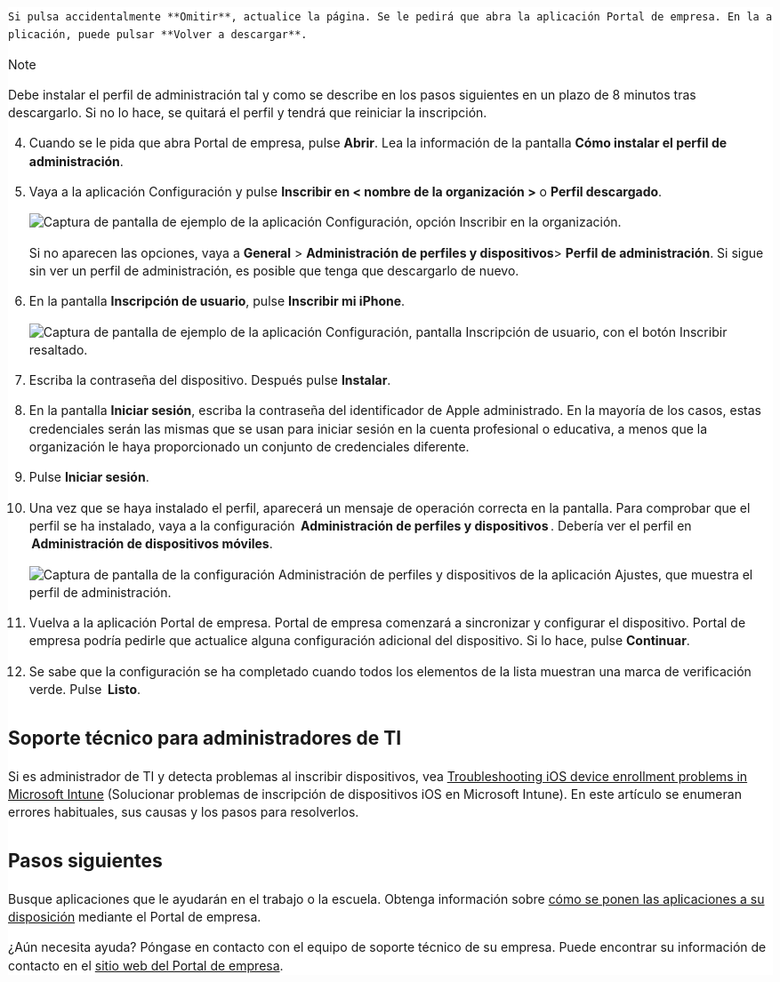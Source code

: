     Si pulsa accidentalmente **Omitir**, actualice la página. Se le pedirá que abra la aplicación Portal de empresa. En la aplicación, puede pulsar **Volver a descargar**.

  > [!NOTE]
  > Debe instalar el perfil de administración tal y como se describe en los pasos siguientes en un plazo de 8 minutos tras descargarlo. Si no lo hace, se quitará el perfil y tendrá que reiniciar la inscripción.  

4. Cuando se le pida que abra Portal de empresa, pulse **Abrir**. Lea la información de la pantalla **Cómo instalar el perfil de administración**. 

5. Vaya a la aplicación Configuración y pulse **Inscribir en < nombre de la organización >** o **Perfil descargado**.  

    ![Captura de pantalla de ejemplo de la aplicación Configuración, opción Inscribir en la organización.](./media/enroll-in-organization-ios-1909.PNG)  

   Si no aparecen las opciones, vaya a **General** > **Administración de perfiles y dispositivos**> **Perfil de administración**. Si sigue sin ver un perfil de administración, es posible que tenga que descargarlo de nuevo.   


6. En la pantalla **Inscripción de usuario**, pulse **Inscribir mi iPhone**.  

    ![Captura de pantalla de ejemplo de la aplicación Configuración, pantalla Inscripción de usuario, con el botón Inscribir resaltado.](./media/user-enrollment-information-1909.PNG)  

7. Escriba la contraseña del dispositivo. Después pulse **Instalar**.  

8. En la pantalla **Iniciar sesión**, escriba la contraseña del identificador de Apple administrado. En la mayoría de los casos, estas credenciales serán las mismas que se usan para iniciar sesión en la cuenta profesional o educativa, a menos que la organización le haya proporcionado un conjunto de credenciales diferente. 
9. Pulse **Iniciar sesión**.  
10. Una vez que se haya instalado el perfil, aparecerá un mensaje de operación correcta en la pantalla. Para comprobar que el perfil se ha instalado, vaya a la configuración  **Administración de perfiles y dispositivos** . Debería ver el perfil en  **Administración de dispositivos móviles**.  

    ![Captura de pantalla de la configuración Administración de perfiles y dispositivos de la aplicación Ajustes, que muestra el perfil de administración.](./media/ios-12-cp-enroll-1904.PNG)  

11. Vuelva a la aplicación Portal de empresa. Portal de empresa comenzará a sincronizar y configurar el dispositivo. Portal de empresa podría pedirle que actualice alguna configuración adicional del dispositivo. Si lo hace, pulse **Continuar**.    

12. Se sabe que la configuración se ha completado cuando todos los elementos de la lista muestran una marca de verificación verde. Pulse  **Listo**.  

## <a name="it-administrator-support"></a>Soporte técnico para administradores de TI  
Si es administrador de TI y detecta problemas al inscribir dispositivos, vea [Troubleshooting iOS device enrollment problems in Microsoft Intune](https://support.microsoft.com/en-us/help/4039809) (Solucionar problemas de inscripción de dispositivos iOS en Microsoft Intune). En este artículo se enumeran errores habituales, sus causas y los pasos para resolverlos.  

## <a name="next-steps"></a>Pasos siguientes  
Busque aplicaciones que le ayudarán en el trabajo o la escuela. Obtenga información sobre [cómo se ponen las aplicaciones a su disposición](use-managed-apps-on-your-device-ios.md) mediante el Portal de empresa.  

¿Aún necesita ayuda? Póngase en contacto con el equipo de soporte técnico de su empresa. Puede encontrar su información de contacto en el [sitio web del Portal de empresa](https://go.microsoft.com/fwlink/?linkid=2010980).  
